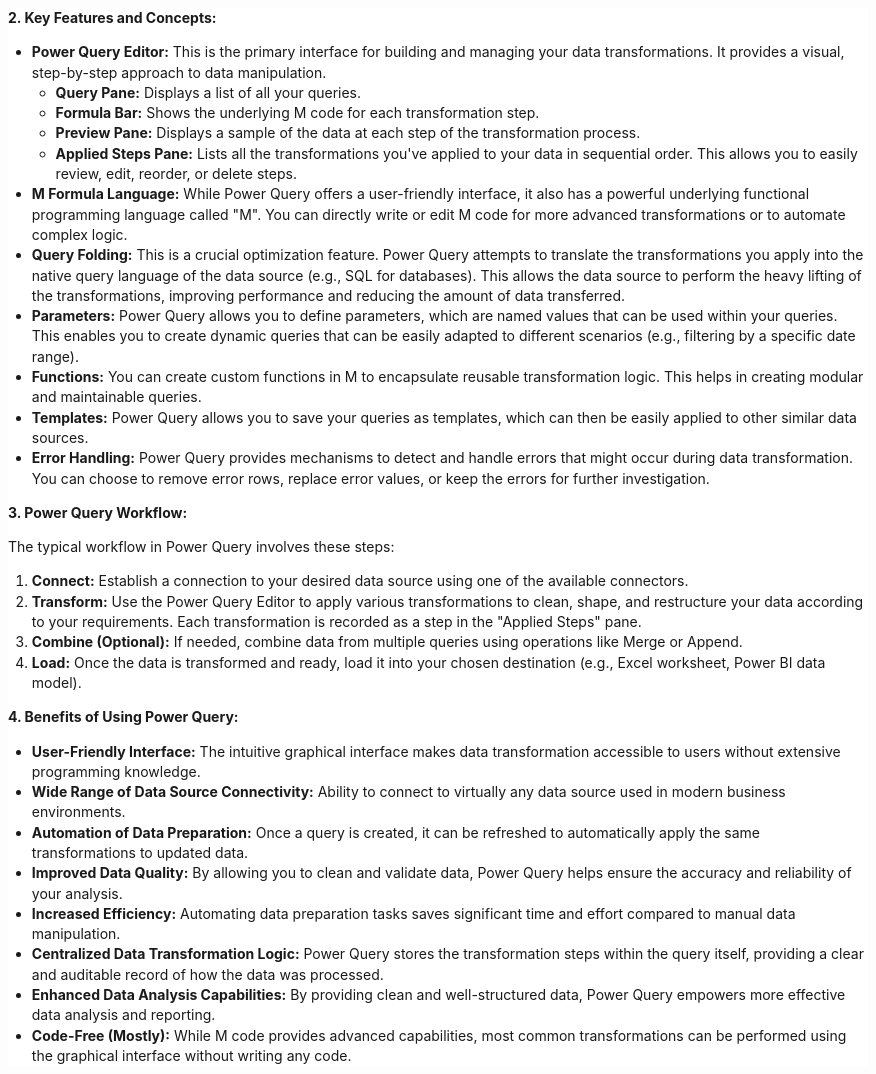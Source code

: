 
**2. Key Features and Concepts:**

- **Power Query Editor:** This is the primary interface for building and managing your data transformations. It provides a visual, step-by-step approach to data manipulation.
    - **Query Pane:** Displays a list of all your queries.
    - **Formula Bar:** Shows the underlying M code for each transformation step.
    - **Preview Pane:** Displays a sample of the data at each step of the transformation process.
    - **Applied Steps Pane:** Lists all the transformations you've applied to your data in sequential order. This allows you to easily review, edit, reorder, or delete steps.
- **M Formula Language:** While Power Query offers a user-friendly interface, it also has a powerful underlying functional programming language called "M". You can directly write or edit M code for more advanced transformations or to automate complex logic.
- **Query Folding:** This is a crucial optimization feature. Power Query attempts to translate the transformations you apply into the native query language of the data source (e.g., SQL for databases). This allows the data source to perform the heavy lifting of the transformations, improving performance and reducing the amount of data transferred.
- **Parameters:** Power Query allows you to define parameters, which are named values that can be used within your queries. This enables you to create dynamic queries that can be easily adapted to different scenarios (e.g., filtering by a specific date range).
- **Functions:** You can create custom functions in M to encapsulate reusable transformation logic. This helps in creating modular and maintainable queries.
- **Templates:** Power Query allows you to save your queries as templates, which can then be easily applied to other similar data sources.
- **Error Handling:** Power Query provides mechanisms to detect and handle errors that might occur during data transformation. You can choose to remove error rows, replace error values, or keep the errors for further investigation.

**3. Power Query Workflow:**

The typical workflow in Power Query involves these steps:

1. **Connect:** Establish a connection to your desired data source using one of the available connectors.
2. **Transform:** Use the Power Query Editor to apply various transformations to clean, shape, and restructure your data according to your requirements. Each transformation is recorded as a step in the "Applied Steps" pane.
3. **Combine (Optional):** If needed, combine data from multiple queries using operations like Merge or Append.
4. **Load:** Once the data is transformed and ready, load it into your chosen destination (e.g., Excel worksheet, Power BI data model).

**4. Benefits of Using Power Query:**

- **User-Friendly Interface:** The intuitive graphical interface makes data transformation accessible to users without extensive programming knowledge.
- **Wide Range of Data Source Connectivity:** Ability to connect to virtually any data source used in modern business environments.
- **Automation of Data Preparation:** Once a query is created, it can be refreshed to automatically apply the same transformations to updated data.
- **Improved Data Quality:** By allowing you to clean and validate data, Power Query helps ensure the accuracy and reliability of your analysis.
- **Increased Efficiency:** Automating data preparation tasks saves significant time and effort compared to manual data manipulation.
- **Centralized Data Transformation Logic:** Power Query stores the transformation steps within the query itself, providing a clear and auditable record of how the data was processed.
- **Enhanced Data Analysis Capabilities:** By providing clean and well-structured data, Power Query empowers more effective data analysis and reporting.
- **Code-Free (Mostly):** While M code provides advanced capabilities, most common transformations can be performed using the graphical interface without writing any code.
